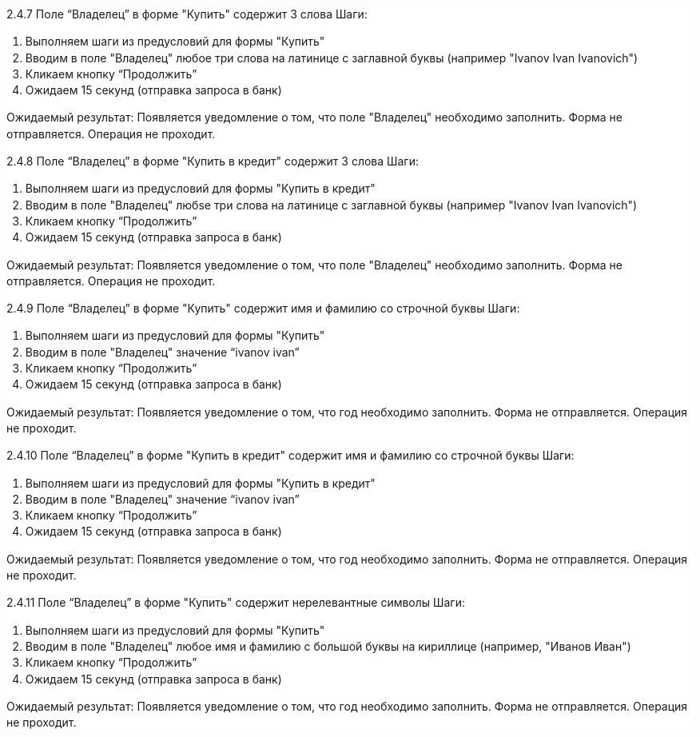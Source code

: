 2.4.7 Поле “Владелец” в форме "Купить" содержит 3 слова 
Шаги:
1. Выполняем шаги из предусловий для формы "Купить"
2. Вводим в поле "Владелец" любое три слова на латинице с заглавной буквы (например "Ivanov Ivan Ivanovich")
3. Кликаем кнопку “Продолжить” 
4. Ожидаем 15 секунд (отправка запроса в банк)

Ожидаемый результат:
Появляется уведомление о том, что поле "Владелец" необходимо заполнить. Форма не отправляется. Операция не проходит.

2.4.8 Поле “Владелец” в форме "Купить в кредит" содержит 3 слова 
Шаги:
1. Выполняем шаги из предусловий для формы "Купить в кредит"
2. Вводим в поле "Владелец" любsе три слова на латинице с заглавной буквы (например "Ivanov Ivan Ivanovich")
3. Кликаем кнопку “Продолжить” 
4. Ожидаем 15 секунд (отправка запроса в банк)

Ожидаемый результат:
Появляется уведомление о том, что поле "Владелец" необходимо заполнить. Форма не отправляется. Операция не проходит.

2.4.9 Поле “Владелец” в форме "Купить" содержит имя и фамилию со строчной буквы 
Шаги:
1. Выполняем шаги из предусловий для формы "Купить"
2. Вводим в поле "Владелец" значение “ivanov ivan”
3. Кликаем кнопку “Продолжить” 
4. Ожидаем 15 секунд (отправка запроса в банк)

Ожидаемый результат:
Появляется уведомление о том, что год необходимо заполнить. Форма не отправляется. Операция не проходит.

2.4.10 Поле “Владелец” в форме "Купить в кредит" содержит имя и фамилию со строчной буквы
Шаги:
1. Выполняем шаги из предусловий для формы "Купить в кредит"
2. Вводим в поле "Владелец" значение “ivanov ivan”
3. Кликаем кнопку “Продолжить” 
4. Ожидаем 15 секунд (отправка запроса в банк)

Ожидаемый результат:
Появляется уведомление о том, что год необходимо заполнить. Форма не отправляется. Операция не проходит.

2.4.11 Поле “Владелец” в форме "Купить" содержит нерелевантные символы 
Шаги:
1. Выполняем шаги из предусловий для формы "Купить"
2. Вводим в поле "Владелец" любое имя и фамилию с большой буквы на кириллице (например, "Иванов Иван")
3. Кликаем кнопку “Продолжить” 
4. Ожидаем 15 секунд (отправка запроса в банк)

Ожидаемый результат:
Появляется уведомление о том, что год необходимо заполнить. Форма не отправляется. Операция не проходит.
